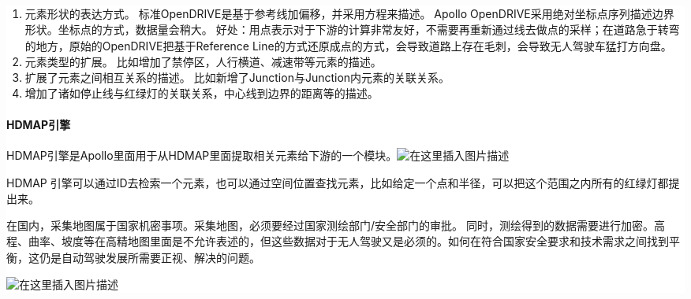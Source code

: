 1. 元素形状的表达方式。
   标准OpenDRIVE是基于参考线加偏移，并采用方程来描述。
   Apollo OpenDRIVE采用绝对坐标点序列描述边界形状。坐标点的方式，数据量会稍大。
   好处：用点表示对于下游的计算非常友好，不需要再重新通过线去做点的采样；在道路急于转弯的地方，原始的OpenDRIVE把基于Reference Line的方式还原成点的方式，会导致道路上存在毛刺，会导致无人驾驶车猛打方向盘。
2. 元素类型的扩展。
   比如增加了禁停区，人行横道、减速带等元素的描述。
3. 扩展了元素之间相互关系的描述。
   比如新增了Junction与Junction内元素的关联关系。
4. 增加了诸如停止线与红绿灯的关联关系，中心线到边界的距离等的描述。

#### HDMAP引擎

HDMAP引擎是Apollo里面用于从HDMAP里面提取相关元素给下游的一个模块。![在这里插入图片描述](https://img-blog.csdnimg.cn/20200728154854352.png?x-oss-process=image/watermark,type_ZmFuZ3poZW5naGVpdGk,shadow_10,text_aHR0cHM6Ly9ibG9nLmNzZG4ubmV0L3FxXzQ1NTc3NDYx,size_16,color_FFFFFF,t_70)

HDMAP 引擎可以通过ID去检索一个元素，也可以通过空间位置查找元素，比如给定一个点和半径，可以把这个范围之内所有的红绿灯都提出来。

在国内，采集地图属于国家机密事项。采集地图，必须要经过国家测绘部门/安全部门的审批。
同时，测绘得到的数据需要进行加密。高程、曲率、坡度等在高精地图里面是不允许表述的，但这些数据对于无人驾驶又是必须的。如何在符合国家安全要求和技术需求之间找到平衡，这仍是自动驾驶发展所需要正视、解决的问题。

![在这里插入图片描述](https://img-blog.csdnimg.cn/20200728155210522.png?x-oss-process=image/watermark,type_ZmFuZ3poZW5naGVpdGk,shadow_10,text_aHR0cHM6Ly9ibG9nLmNzZG4ubmV0L3FxXzQ1NTc3NDYx,size_16,color_FFFFFF,t_70)